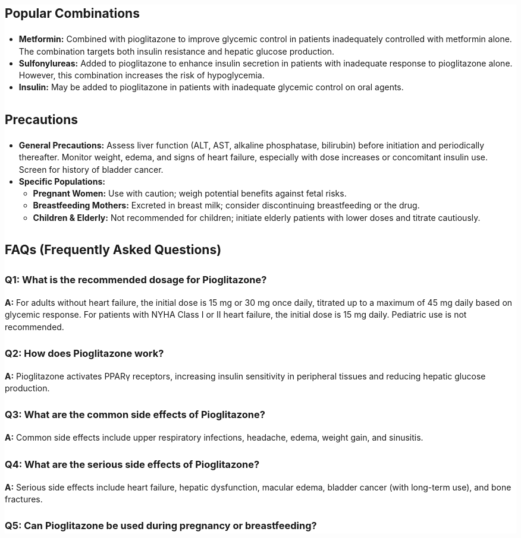 ## **Popular Combinations**

- **Metformin:**  Combined with pioglitazone to improve glycemic control in patients inadequately controlled with metformin alone. The combination targets both insulin resistance and hepatic glucose production.
- **Sulfonylureas:**  Added to pioglitazone to enhance insulin secretion in patients with inadequate response to pioglitazone alone. However, this combination increases the risk of hypoglycemia.
- **Insulin:** May be added to pioglitazone in patients with inadequate glycemic control on oral agents.


## **Precautions**

- **General Precautions:** Assess liver function (ALT, AST, alkaline phosphatase, bilirubin) before initiation and periodically thereafter. Monitor weight, edema, and signs of heart failure, especially with dose increases or concomitant insulin use. Screen for history of bladder cancer.
- **Specific Populations:** 
    - **Pregnant Women:** Use with caution; weigh potential benefits against fetal risks.
    - **Breastfeeding Mothers:** Excreted in breast milk; consider discontinuing breastfeeding or the drug.
    - **Children & Elderly:** Not recommended for children; initiate elderly patients with lower doses and titrate cautiously.



## **FAQs (Frequently Asked Questions)**

### **Q1: What is the recommended dosage for Pioglitazone?**

**A:**  For adults without heart failure, the initial dose is 15 mg or 30 mg once daily, titrated up to a maximum of 45 mg daily based on glycemic response. For patients with NYHA Class I or II heart failure, the initial dose is 15 mg daily.  Pediatric use is not recommended.

### **Q2: How does Pioglitazone work?**

**A:** Pioglitazone activates PPARγ receptors, increasing insulin sensitivity in peripheral tissues and reducing hepatic glucose production.

### **Q3: What are the common side effects of Pioglitazone?**

**A:** Common side effects include upper respiratory infections, headache, edema, weight gain, and sinusitis.

### **Q4: What are the serious side effects of Pioglitazone?**

**A:** Serious side effects include heart failure, hepatic dysfunction, macular edema, bladder cancer (with long-term use), and bone fractures.

### **Q5:  Can Pioglitazone be used during pregnancy or breastfeeding?**
